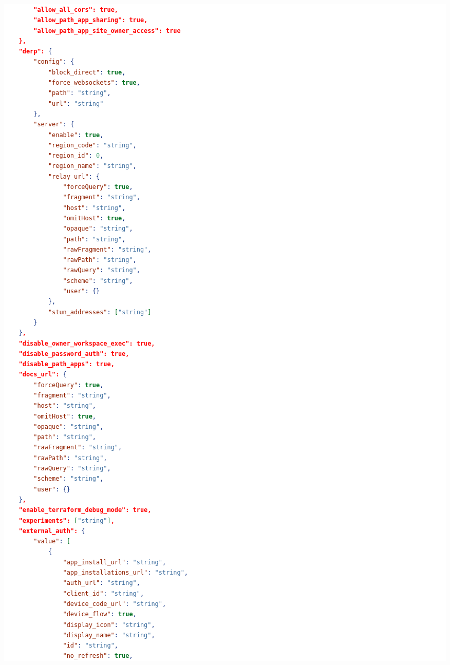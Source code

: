 ```json
		"allow_all_cors": true,
		"allow_path_app_sharing": true,
		"allow_path_app_site_owner_access": true
	},
	"derp": {
		"config": {
			"block_direct": true,
			"force_websockets": true,
			"path": "string",
			"url": "string"
		},
		"server": {
			"enable": true,
			"region_code": "string",
			"region_id": 0,
			"region_name": "string",
			"relay_url": {
				"forceQuery": true,
				"fragment": "string",
				"host": "string",
				"omitHost": true,
				"opaque": "string",
				"path": "string",
				"rawFragment": "string",
				"rawPath": "string",
				"rawQuery": "string",
				"scheme": "string",
				"user": {}
			},
			"stun_addresses": ["string"]
		}
	},
	"disable_owner_workspace_exec": true,
	"disable_password_auth": true,
	"disable_path_apps": true,
	"docs_url": {
		"forceQuery": true,
		"fragment": "string",
		"host": "string",
		"omitHost": true,
		"opaque": "string",
		"path": "string",
		"rawFragment": "string",
		"rawPath": "string",
		"rawQuery": "string",
		"scheme": "string",
		"user": {}
	},
	"enable_terraform_debug_mode": true,
	"experiments": ["string"],
	"external_auth": {
		"value": [
			{
				"app_install_url": "string",
				"app_installations_url": "string",
				"auth_url": "string",
				"client_id": "string",
				"device_code_url": "string",
				"device_flow": true,
				"display_icon": "string",
				"display_name": "string",
				"id": "string",
				"no_refresh": true,
```